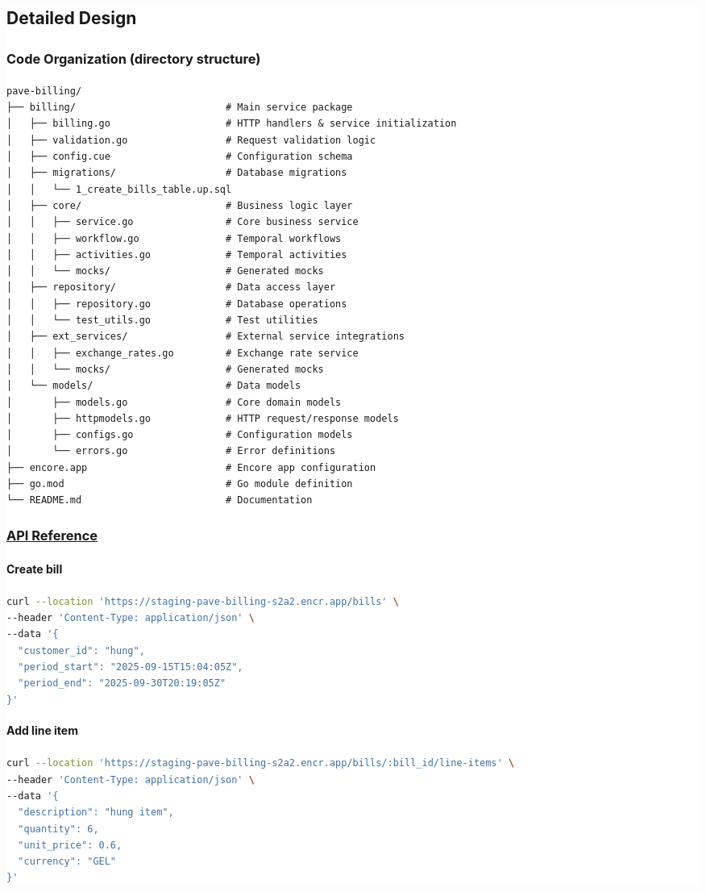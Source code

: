 ## Detailed Design

### Code Organization (directory structure)

```
pave-billing/
├── billing/                          # Main service package
│   ├── billing.go                    # HTTP handlers & service initialization
│   ├── validation.go                 # Request validation logic
│   ├── config.cue                    # Configuration schema
│   ├── migrations/                   # Database migrations
│   │   └── 1_create_bills_table.up.sql
│   ├── core/                         # Business logic layer
│   │   ├── service.go                # Core business service
│   │   ├── workflow.go               # Temporal workflows
│   │   ├── activities.go             # Temporal activities
│   │   └── mocks/                    # Generated mocks
│   ├── repository/                   # Data access layer
│   │   ├── repository.go             # Database operations
│   │   └── test_utils.go             # Test utilities
│   ├── ext_services/                 # External service integrations
│   │   ├── exchange_rates.go         # Exchange rate service
│   │   └── mocks/                    # Generated mocks
│   └── models/                       # Data models
│       ├── models.go                 # Core domain models
│       ├── httpmodels.go             # HTTP request/response models
│       ├── configs.go                # Configuration models
│       └── errors.go                 # Error definitions
├── encore.app                        # Encore app configuration
├── go.mod                            # Go module definition
└── README.md                         # Documentation
```

### [API Reference](http://localhost:9400/pave-billing-s2a2/envs/local/api)
#### Create bill
```bash
curl --location 'https://staging-pave-billing-s2a2.encr.app/bills' \
--header 'Content-Type: application/json' \
--data '{
  "customer_id": "hung",
  "period_start": "2025-09-15T15:04:05Z",
  "period_end": "2025-09-30T20:19:05Z"
}'
```

#### Add line item
```bash
curl --location 'https://staging-pave-billing-s2a2.encr.app/bills/:bill_id/line-items' \
--header 'Content-Type: application/json' \
--data '{
  "description": "hung item",
  "quantity": 6,
  "unit_price": 0.6,
  "currency": "GEL"
}'
```
